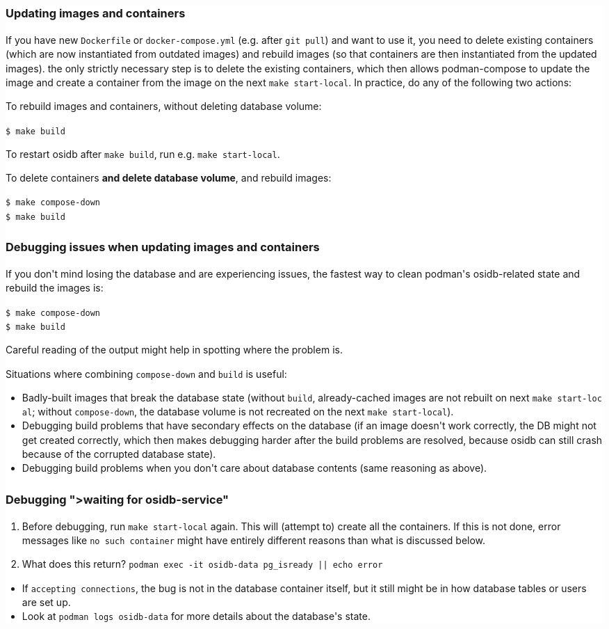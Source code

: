 ### Updating images and containers

If you have new `Dockerfile` or `docker-compose.yml` (e.g. after `git pull`) and want to use it, you need to delete existing containers (which are now instantiated from outdated images) and rebuild images (so that containers are then instantiated from the updated images).
 the only strictly necessary step is to delete the existing containers, which then allows podman-compose to update the image and create a container from the image on the next `make start-local`. In practice, do any of the following two actions:

To rebuild images and containers, without deleting database volume:

```bash
$ make build
```

To restart osidb after `make build`, run e.g. `make start-local`.

To delete containers **and delete database volume**, and rebuild images:

```bash
$ make compose-down
$ make build
```

### Debugging issues when updating images and containers

If you don't mind losing the database and are experiencing issues, the fastest way to clean podman's osidb-related state and rebuild the images is:

```bash
$ make compose-down
$ make build
```

Careful reading of the output might help in spotting where the problem is.

Situations where combining `compose-down` and `build` is useful:

* Badly-built images that break the database state (without `build`, already-cached images are not rebuilt on next `make start-local`; without `compose-down`, the database volume is not recreated on the next `make start-local`).
* Debugging build problems that have secondary effects on the database (if an image doesn't work correctly, the DB might not get created correctly, which then makes debugging harder after the build problems are resolved, because osidb can still crash because of the corrupted database state).
* Debugging build problems when you don't care about database contents (same reasoning as above).


### Debugging ">waiting for osidb-service"

1. Before debugging, run `make start-local` again. This will (attempt to) create all the containers. If this is not done, error messages like `no such container` might have entirely different reasons than what is discussed below.

2. What does this return? `podman exec -it osidb-data pg_isready || echo error`

  - If `accepting connections`, the bug is not in the database container itself, but it still might be in how database tables or users are set up.
  - Look at `podman logs osidb-data` for more details about the database's state.
